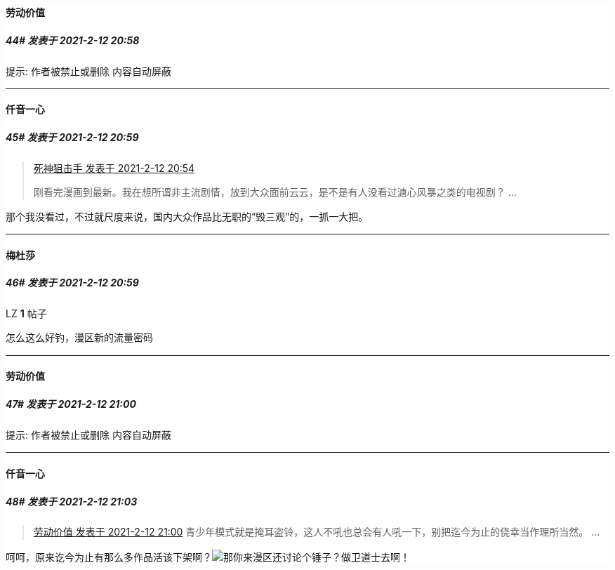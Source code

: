 ####  劳动价值  
##### 44#       发表于 2021-2-12 20:58

提示: 作者被禁止或删除 内容自动屏蔽



*****

####  仟音一心  
##### 45#       发表于 2021-2-12 20:59



<blockquote><a href="httphttps://bbs.saraba1st.com/2b/forum.php?mod=redirect&amp;goto=findpost&amp;pid=50318275&amp;ptid=1987603" target="_blank">死神狙击手 发表于 2021-2-12 20:54</a>

刚看完漫画到最新。我在想所谓非主流剧情，放到大众面前云云，是不是有人没看过溏心风暴之类的电视剧？ ...</blockquote>
那个我没看过，不过就尺度来说，国内大众作品比无职的“毁三观”的，一抓一大把。







*****

####  梅杜莎  
##### 46#       发表于 2021-2-12 20:59




LZ <strong>1</strong> 帖子

怎么这么好钓，漫区新的流量密码







*****

####  劳动价值  
##### 47#       发表于 2021-2-12 21:00

提示: 作者被禁止或删除 内容自动屏蔽



*****

####  仟音一心  
##### 48#       发表于 2021-2-12 21:03



<blockquote><a href="httphttps://bbs.saraba1st.com/2b/forum.php?mod=redirect&amp;goto=findpost&amp;pid=50318335&amp;ptid=1987603" target="_blank">劳动价值 发表于 2021-2-12 21:00</a>
青少年模式就是掩耳盗铃，这人不吼也总会有人吼一下，别把迄今为止的侥幸当作理所当然。 ...</blockquote>
呵呵，原来讫今为止有那么多作品活该下架啊？<img src="https://static.saraba1st.com/image/smiley/face2017/067.png" referrerpolicy="no-referrer">那你来漫区还讨论个锤子？做卫道士去啊！
